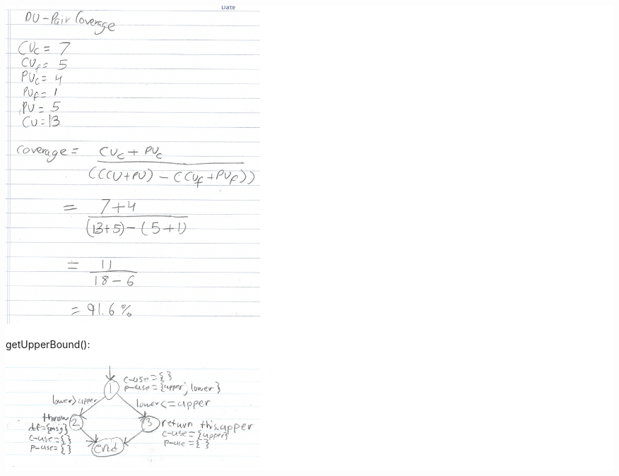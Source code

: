 <img src="Img_A3/Img4.png" alt="Img_A3/Img4.png" width="360"/>

getUpperBound():

<img src="Img_A3/Img1.png" alt="Img_A3/Img1.png" width="360"/>
